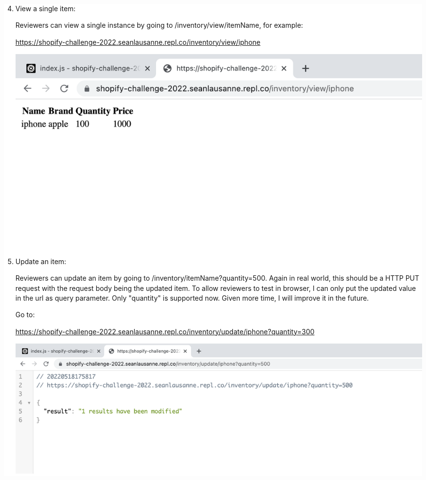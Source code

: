 4. View a single item:

   Reviewers can view a single instance by going to /inventory/view/itemName, for example:

   https://shopify-challenge-2022.seanlausanne.repl.co/inventory/view/iphone

   ![8](./screenshots/8.png)

5. Update an item:

   Reviewers can update an item by going to /inventory/itemName?quantity=500. Again in real world, this should be a HTTP PUT request with the request body being the updated item. To allow reviewers to test in browser, I can only put the updated value in the url as query parameter. Only "quantity" is supported now. Given more time, I will improve it in the future.

   Go to:

   https://shopify-challenge-2022.seanlausanne.repl.co/inventory/update/iphone?quantity=300

   ![9](./screenshots/9.png)
